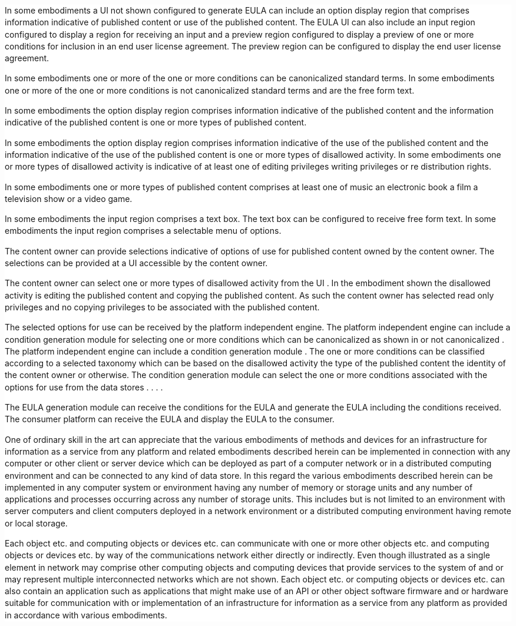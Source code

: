 In some embodiments a UI not shown configured to generate EULA can include an option display region that comprises information indicative of published content or use of the published content. The EULA UI can also include an input region configured to display a region for receiving an input and a preview region configured to display a preview of one or more conditions for inclusion in an end user license agreement. The preview region can be configured to display the end user license agreement.

In some embodiments one or more of the one or more conditions can be canonicalized standard terms. In some embodiments one or more of the one or more conditions is not canonicalized standard terms and are the free form text.

In some embodiments the option display region comprises information indicative of the published content and the information indicative of the published content is one or more types of published content.

In some embodiments the option display region comprises information indicative of the use of the published content and the information indicative of the use of the published content is one or more types of disallowed activity. In some embodiments one or more types of disallowed activity is indicative of at least one of editing privileges writing privileges or re distribution rights.

In some embodiments one or more types of published content comprises at least one of music an electronic book a film a television show or a video game.

In some embodiments the input region comprises a text box. The text box can be configured to receive free form text. In some embodiments the input region comprises a selectable menu of options.

The content owner can provide selections indicative of options of use for published content owned by the content owner. The selections can be provided at a UI accessible by the content owner.

The content owner can select one or more types of disallowed activity from the UI . In the embodiment shown the disallowed activity is editing the published content and copying the published content. As such the content owner has selected read only privileges and no copying privileges to be associated with the published content.

The selected options for use can be received by the platform independent engine. The platform independent engine can include a condition generation module for selecting one or more conditions which can be canonicalized as shown in or not canonicalized . The platform independent engine can include a condition generation module . The one or more conditions can be classified according to a selected taxonomy which can be based on the disallowed activity the type of the published content the identity of the content owner or otherwise. The condition generation module can select the one or more conditions associated with the options for use from the data stores . . . .

The EULA generation module can receive the conditions for the EULA and generate the EULA including the conditions received. The consumer platform can receive the EULA and display the EULA to the consumer.

One of ordinary skill in the art can appreciate that the various embodiments of methods and devices for an infrastructure for information as a service from any platform and related embodiments described herein can be implemented in connection with any computer or other client or server device which can be deployed as part of a computer network or in a distributed computing environment and can be connected to any kind of data store. In this regard the various embodiments described herein can be implemented in any computer system or environment having any number of memory or storage units and any number of applications and processes occurring across any number of storage units. This includes but is not limited to an environment with server computers and client computers deployed in a network environment or a distributed computing environment having remote or local storage.

Each object etc. and computing objects or devices etc. can communicate with one or more other objects etc. and computing objects or devices etc. by way of the communications network either directly or indirectly. Even though illustrated as a single element in network may comprise other computing objects and computing devices that provide services to the system of and or may represent multiple interconnected networks which are not shown. Each object etc. or computing objects or devices etc. can also contain an application such as applications that might make use of an API or other object software firmware and or hardware suitable for communication with or implementation of an infrastructure for information as a service from any platform as provided in accordance with various embodiments.
